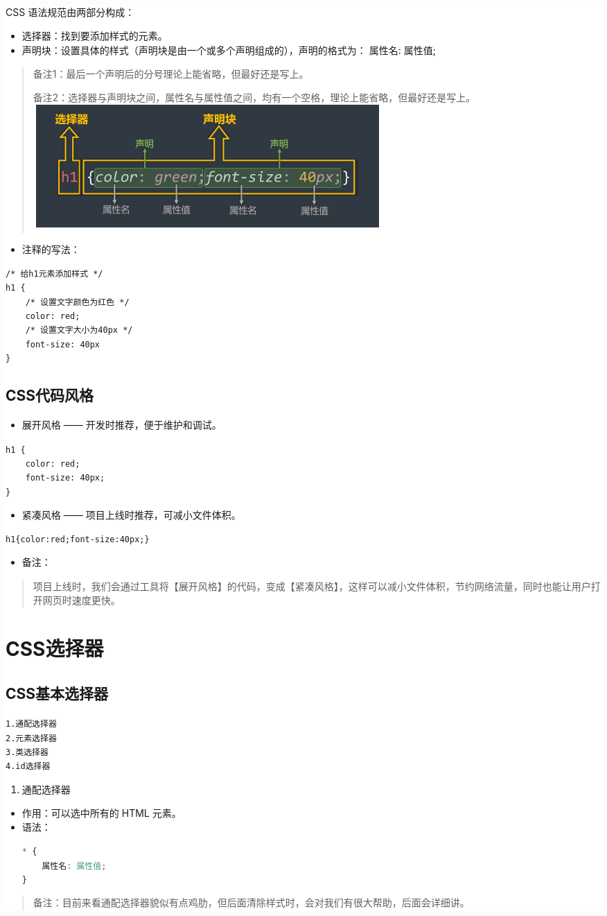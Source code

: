 CSS 语法规范由两部分构成：
* 选择器：找到要添加样式的元素。
* 声明块：设置具体的样式（声明块是由一个或多个声明组成的），声明的格式为： 属性名: 属性值;

> 备注1：最后一个声明后的分号理论上能省略，但最好还是写上。
>
> 备注2：选择器与声明块之间，属性名与属性值之间，均有一个空格，理论上能省略，但最好还是写上。
![](.\img\css结构.png)
* 注释的写法：
```html
/* 给h1元素添加样式 */
h1 {
    /* 设置文字颜色为红色 */
    color: red;
    /* 设置文字大小为40px */
    font-size: 40px
}
```

## CSS代码风格
- 展开风格 —— 开发时推荐，便于维护和调试。
```html
h1 {
    color: red;
    font-size: 40px;
}
```
- 紧凑风格 —— 项目上线时推荐，可减小文件体积。
```html
h1{color:red;font-size:40px;}
```
- 备注：
> 项目上线时，我们会通过工具将【展开风格】的代码，变成【紧凑风格】，这样可以减小文件体积，节约网络流量，同时也能让用户打开网页时速度更快。



# CSS选择器

## CSS基本选择器
    1.通配选择器
    2.元素选择器
    3.类选择器
    4.id选择器
1. 通配选择器
- 作用：可以选中所有的 HTML 元素。
- 语法：
    ```css
    * {
        属性名: 属性值;
    }
    ```
> 备注：目前来看通配选择器貌似有点鸡肋，但后面清除样式时，会对我们有很大帮助，后面会详细讲。
